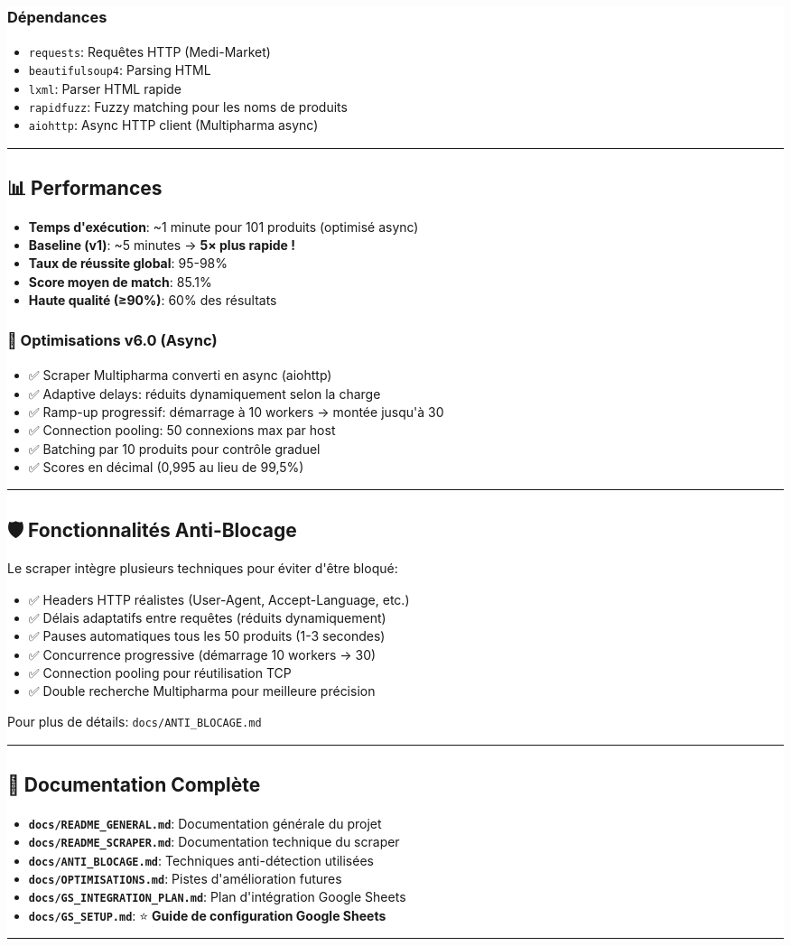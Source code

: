 ### Dépendances

- `requests`: Requêtes HTTP (Medi-Market)
- `beautifulsoup4`: Parsing HTML
- `lxml`: Parser HTML rapide
- `rapidfuzz`: Fuzzy matching pour les noms de produits
- `aiohttp`: Async HTTP client (Multipharma async)

---

## 📊 Performances

- **Temps d'exécution**: ~1 minute pour 101 produits (optimisé async)
- **Baseline (v1)**: ~5 minutes → **5× plus rapide !**
- **Taux de réussite global**: 95-98%
- **Score moyen de match**: 85.1%
- **Haute qualité (≥90%)**: 60% des résultats

### 🚀 Optimisations v6.0 (Async)

- ✅ Scraper Multipharma converti en async (aiohttp)
- ✅ Adaptive delays: réduits dynamiquement selon la charge
- ✅ Ramp-up progressif: démarrage à 10 workers → montée jusqu'à 30
- ✅ Connection pooling: 50 connexions max par host
- ✅ Batching par 10 produits pour contrôle graduel
- ✅ Scores en décimal (0,995 au lieu de 99,5%)

---

## 🛡️ Fonctionnalités Anti-Blocage

Le scraper intègre plusieurs techniques pour éviter d'être bloqué:

- ✅ Headers HTTP réalistes (User-Agent, Accept-Language, etc.)
- ✅ Délais adaptatifs entre requêtes (réduits dynamiquement)
- ✅ Pauses automatiques tous les 50 produits (1-3 secondes)
- ✅ Concurrence progressive (démarrage 10 workers → 30)
- ✅ Connection pooling pour réutilisation TCP
- ✅ Double recherche Multipharma pour meilleure précision

Pour plus de détails: `docs/ANTI_BLOCAGE.md`

---

## 📖 Documentation Complète

- **`docs/README_GENERAL.md`**: Documentation générale du projet
- **`docs/README_SCRAPER.md`**: Documentation technique du scraper
- **`docs/ANTI_BLOCAGE.md`**: Techniques anti-détection utilisées
- **`docs/OPTIMISATIONS.md`**: Pistes d'amélioration futures
- **`docs/GS_INTEGRATION_PLAN.md`**: Plan d'intégration Google Sheets
- **`docs/GS_SETUP.md`**: ⭐ **Guide de configuration Google Sheets**

---